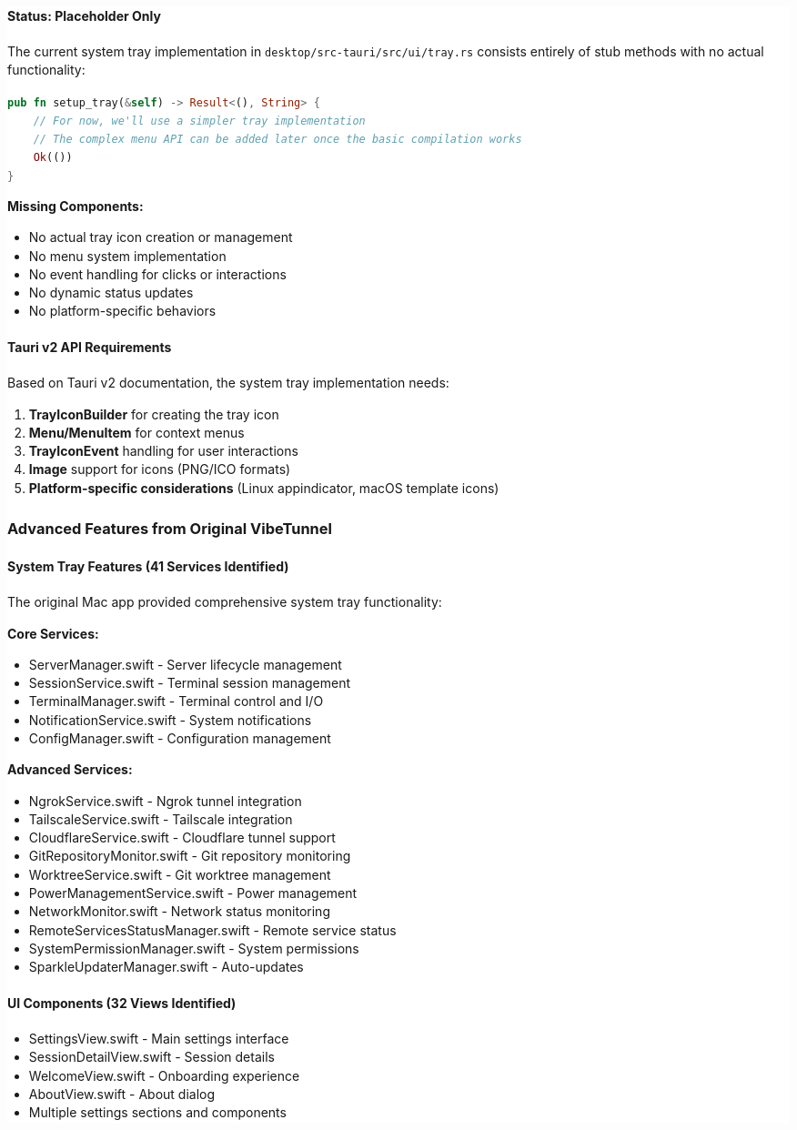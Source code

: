 #### Status: Placeholder Only
The current system tray implementation in `desktop/src-tauri/src/ui/tray.rs` consists entirely of stub methods with no actual functionality:

```rust
pub fn setup_tray(&self) -> Result<(), String> {
    // For now, we'll use a simpler tray implementation
    // The complex menu API can be added later once the basic compilation works
    Ok(())
}
```

**Missing Components:**
- No actual tray icon creation or management
- No menu system implementation
- No event handling for clicks or interactions
- No dynamic status updates
- No platform-specific behaviors

#### Tauri v2 API Requirements
Based on Tauri v2 documentation, the system tray implementation needs:

1. **TrayIconBuilder** for creating the tray icon
2. **Menu/MenuItem** for context menus
3. **TrayIconEvent** handling for user interactions
4. **Image** support for icons (PNG/ICO formats)
5. **Platform-specific considerations** (Linux appindicator, macOS template icons)

### Advanced Features from Original VibeTunnel

#### System Tray Features (41 Services Identified)
The original Mac app provided comprehensive system tray functionality:

**Core Services:**
- ServerManager.swift - Server lifecycle management
- SessionService.swift - Terminal session management  
- TerminalManager.swift - Terminal control and I/O
- NotificationService.swift - System notifications
- ConfigManager.swift - Configuration management

**Advanced Services:**
- NgrokService.swift - Ngrok tunnel integration
- TailscaleService.swift - Tailscale integration
- CloudflareService.swift - Cloudflare tunnel support
- GitRepositoryMonitor.swift - Git repository monitoring
- WorktreeService.swift - Git worktree management
- PowerManagementService.swift - Power management
- NetworkMonitor.swift - Network status monitoring
- RemoteServicesStatusManager.swift - Remote service status
- SystemPermissionManager.swift - System permissions
- SparkleUpdaterManager.swift - Auto-updates

#### UI Components (32 Views Identified)
- SettingsView.swift - Main settings interface
- SessionDetailView.swift - Session details
- WelcomeView.swift - Onboarding experience
- AboutView.swift - About dialog
- Multiple settings sections and components
